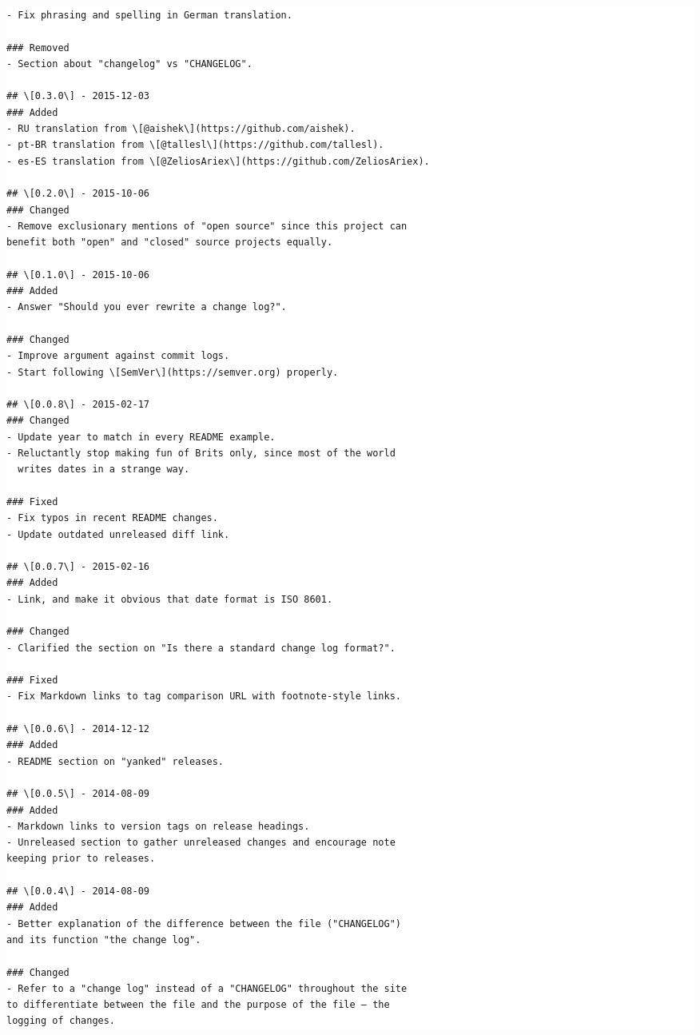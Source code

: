 ```
- Fix phrasing and spelling in German translation.

### Removed
- Section about "changelog" vs "CHANGELOG".

## \[0.3.0\] - 2015-12-03
### Added
- RU translation from \[@aishek\](https://github.com/aishek).
- pt-BR translation from \[@tallesl\](https://github.com/tallesl).
- es-ES translation from \[@ZeliosAriex\](https://github.com/ZeliosAriex).

## \[0.2.0\] - 2015-10-06
### Changed
- Remove exclusionary mentions of "open source" since this project can
benefit both "open" and "closed" source projects equally.

## \[0.1.0\] - 2015-10-06
### Added
- Answer "Should you ever rewrite a change log?".

### Changed
- Improve argument against commit logs.
- Start following \[SemVer\](https://semver.org) properly.

## \[0.0.8\] - 2015-02-17
### Changed
- Update year to match in every README example.
- Reluctantly stop making fun of Brits only, since most of the world
  writes dates in a strange way.

### Fixed
- Fix typos in recent README changes.
- Update outdated unreleased diff link.

## \[0.0.7\] - 2015-02-16
### Added
- Link, and make it obvious that date format is ISO 8601.

### Changed
- Clarified the section on "Is there a standard change log format?".

### Fixed
- Fix Markdown links to tag comparison URL with footnote-style links.

## \[0.0.6\] - 2014-12-12
### Added
- README section on "yanked" releases.

## \[0.0.5\] - 2014-08-09
### Added
- Markdown links to version tags on release headings.
- Unreleased section to gather unreleased changes and encourage note
keeping prior to releases.

## \[0.0.4\] - 2014-08-09
### Added
- Better explanation of the difference between the file ("CHANGELOG")
and its function "the change log".

### Changed
- Refer to a "change log" instead of a "CHANGELOG" throughout the site
to differentiate between the file and the purpose of the file — the
logging of changes.
```